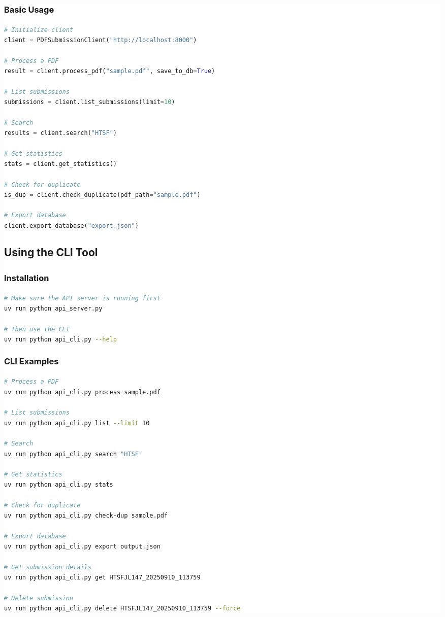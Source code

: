 ### Basic Usage
```python
# Initialize client
client = PDFSubmissionClient("http://localhost:8000")

# Process a PDF
result = client.process_pdf("sample.pdf", save_to_db=True)

# List submissions
submissions = client.list_submissions(limit=10)

# Search
results = client.search("HTSF")

# Get statistics
stats = client.get_statistics()

# Check for duplicate
is_dup = client.check_duplicate(pdf_path="sample.pdf")

# Export database
client.export_database("export.json")
```

## Using the CLI Tool

### Installation
```bash
# Make sure the API server is running first
uv run python api_server.py

# Then use the CLI
uv run python api_cli.py --help
```

### CLI Examples
```bash
# Process a PDF
uv run python api_cli.py process sample.pdf

# List submissions
uv run python api_cli.py list --limit 10

# Search
uv run python api_cli.py search "HTSF"

# Get statistics
uv run python api_cli.py stats

# Check for duplicate
uv run python api_cli.py check-dup sample.pdf

# Export database
uv run python api_cli.py export output.json

# Get submission details
uv run python api_cli.py get HTSFJL147_20250910_113759

# Delete submission
uv run python api_cli.py delete HTSFJL147_20250910_113759 --force
```
